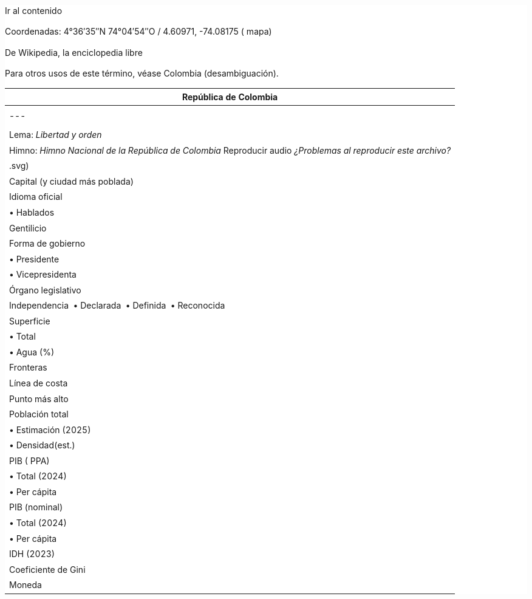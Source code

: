 Ir al contenido

Coordenadas: 4°36′35″N 74°04′54″O﻿ / ﻿4.60971, -74.08175 ( mapa)

De Wikipedia, la enciclopedia libre

Para otros usos de este término, véase Colombia (desambiguación).

| República de Colombia |
| --- |
| |     |     |
| --- | --- |
|  |  | |
| Lema: _Libertad y orden_ |
| Himno: _Himno Nacional de la República de Colombia_ Reproducir audio _¿Problemas al reproducir este archivo?_ |
| .svg) |
| Capital (y ciudad más poblada) | Bogotá  Escudo de la ciudad de Bogotá 4°36′35″N 74°04′54″O﻿ / ﻿4.60971, -74.08175 |
| Idioma oficial | Español |
| • Hablados | Se consideran como cooficiales en sus respectivos territorios alrededor de 68 lenguas​​ |
| Gentilicio | Colombiano, -a |
| Forma de gobierno | República presidencialista democrática unitaria descentralizada |
| • Presidente | Gustavo Petro |
| • Vicepresidenta | Francia Márquez |
| Órgano legislativo | Congreso de la República de Colombia |
| Independencia  • Declarada  • Definida  • Reconocida | de España 20 de julio de 1810 (214 años) 7 de agosto de 1819 (205 años) 30 de enero de 1881 (144 años) |
| Superficie | Puesto 25.º |
| • Total | 1 141 748 km²​ |
| • Agua (%) | 8,8 % |
| Fronteras | 6672 km​ |
| Línea de costa | 3208 km​ |
| Punto más alto | Pico Cristóbal Colón Pico Simón Bolívar |
| Población total | Puesto 27.º |
| • Estimación (2025) | 53 110 609 hab.​ |
| • Densidad(est.) | 46,52 hab./km² |
| PIB ( PPA) | Puesto 30.º |
| • Total (2024) | USD 1 129 638 millones (estimado) ​ |
| • Per cápita | USD 21 437​​ |
| PIB (nominal) | Puesto 43.º |
| • Total (2024) | USD 417 207 millones​ |
| • Per cápita | USD 7 917​ |
| IDH (2023) | **0,788**) –  **Alto** |
| Coeficiente de Gini |  54,8 alto (2022)​ |
| Moneda | Peso colombiano ($) (COP) |